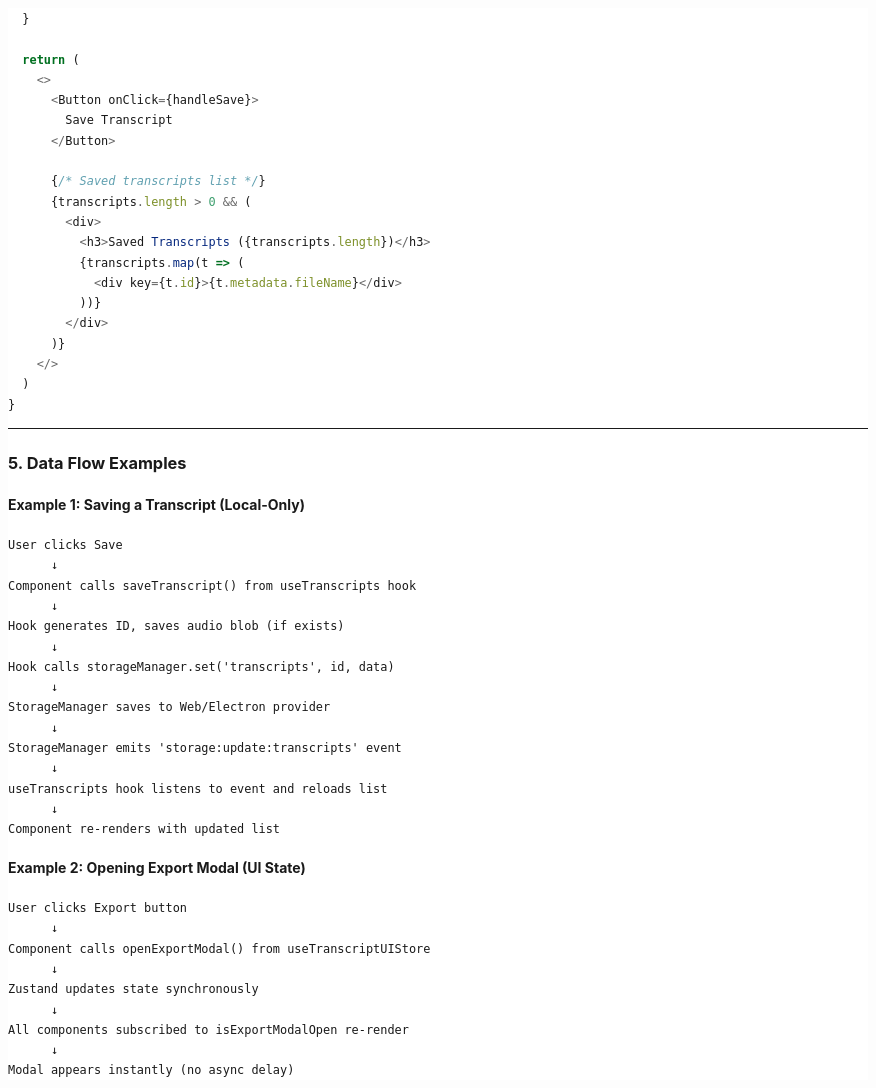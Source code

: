 ```typescript
  }

  return (
    <>
      <Button onClick={handleSave}>
        Save Transcript
      </Button>

      {/* Saved transcripts list */}
      {transcripts.length > 0 && (
        <div>
          <h3>Saved Transcripts ({transcripts.length})</h3>
          {transcripts.map(t => (
            <div key={t.id}>{t.metadata.fileName}</div>
          ))}
        </div>
      )}
    </>
  )
}
```

---

### 5. Data Flow Examples

#### Example 1: Saving a Transcript (Local-Only)

```
User clicks Save
      ↓
Component calls saveTranscript() from useTranscripts hook
      ↓
Hook generates ID, saves audio blob (if exists)
      ↓
Hook calls storageManager.set('transcripts', id, data)
      ↓
StorageManager saves to Web/Electron provider
      ↓
StorageManager emits 'storage:update:transcripts' event
      ↓
useTranscripts hook listens to event and reloads list
      ↓
Component re-renders with updated list
```

#### Example 2: Opening Export Modal (UI State)

```
User clicks Export button
      ↓
Component calls openExportModal() from useTranscriptUIStore
      ↓
Zustand updates state synchronously
      ↓
All components subscribed to isExportModalOpen re-render
      ↓
Modal appears instantly (no async delay)
```
